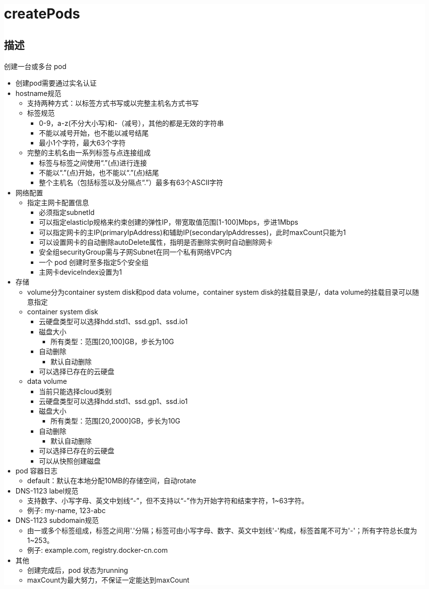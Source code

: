 # createPods


## 描述
创建一台或多台 pod
- 创建pod需要通过实名认证
- hostname规范
    - 支持两种方式：以标签方式书写或以完整主机名方式书写
    - 标签规范
        - 0-9，a-z(不分大小写)和-（减号），其他的都是无效的字符串
        - 不能以减号开始，也不能以减号结尾
        - 最小1个字符，最大63个字符
    - 完整的主机名由一系列标签与点连接组成
        - 标签与标签之间使用“.”(点)进行连接
        - 不能以“.”(点)开始，也不能以“.”(点)结尾
        - 整个主机名（包括标签以及分隔点“.”）最多有63个ASCII字符
- 网络配置
    - 指定主网卡配置信息
        - 必须指定subnetId
        - 可以指定elasticIp规格来约束创建的弹性IP，带宽取值范围[1-100]Mbps，步进1Mbps
        - 可以指定网卡的主IP(primaryIpAddress)和辅助IP(secondaryIpAddresses)，此时maxCount只能为1
        - 可以设置网卡的自动删除autoDelete属性，指明是否删除实例时自动删除网卡
        - 安全组securityGroup需与子网Subnet在同一个私有网络VPC内
        - 一个 pod 创建时至多指定5个安全组
        - 主网卡deviceIndex设置为1
- 存储
    - volume分为container system disk和pod data volume，container system disk的挂载目录是/，data volume的挂载目录可以随意指定
    - container system disk
        - 云硬盘类型可以选择hdd.std1、ssd.gp1、ssd.io1
        - 磁盘大小
            - 所有类型：范围[20,100]GB，步长为10G
        - 自动删除
            - 默认自动删除
        - 可以选择已存在的云硬盘
    - data volume
        - 当前只能选择cloud类别
        - 云硬盘类型可以选择hdd.std1、ssd.gp1、ssd.io1
        - 磁盘大小
            - 所有类型：范围[20,2000]GB，步长为10G
        - 自动删除
            - 默认自动删除
        - 可以选择已存在的云硬盘
        - 可以从快照创建磁盘
- pod 容器日志
    - default：默认在本地分配10MB的存储空间，自动rotate
- DNS-1123 label规范
    - 支持数字、小写字母、英文中划线“-”，但不支持以“-”作为开始字符和结束字符，1~63字符。
    - 例子: my-name, 123-abc
- DNS-1123 subdomain规范
    - 由一或多个标签组成，标签之间用'.'分隔；标签可由小写字母、数字、英文中划线'-'构成，标签首尾不可为'-'；所有字符总长度为1~253。
    - 例子: example.com, registry.docker-cn.com
- 其他
    - 创建完成后，pod 状态为running
    - maxCount为最大努力，不保证一定能达到maxCount
